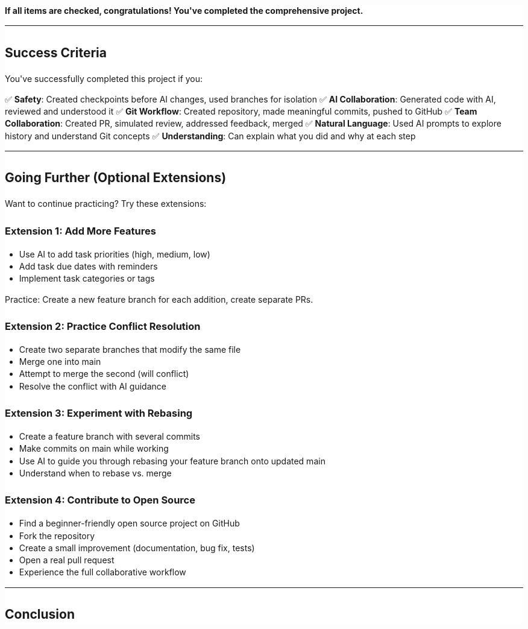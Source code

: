 **If all items are checked, congratulations! You've completed the comprehensive project.**

---

## Success Criteria

You've successfully completed this project if you:

✅ **Safety**: Created checkpoints before AI changes, used branches for isolation
✅ **AI Collaboration**: Generated code with AI, reviewed and understood it
✅ **Git Workflow**: Created repository, made meaningful commits, pushed to GitHub
✅ **Team Collaboration**: Created PR, simulated review, addressed feedback, merged
✅ **Natural Language**: Used AI prompts to explore history and understand Git concepts
✅ **Understanding**: Can explain what you did and why at each step

---

## Going Further (Optional Extensions)

Want to continue practicing? Try these extensions:

### Extension 1: Add More Features
- Use AI to add task priorities (high, medium, low)
- Add task due dates with reminders
- Implement task categories or tags

Practice: Create a new feature branch for each addition, create separate PRs.

### Extension 2: Practice Conflict Resolution
- Create two separate branches that modify the same file
- Merge one into main
- Attempt to merge the second (will conflict)
- Resolve the conflict with AI guidance

### Extension 3: Experiment with Rebasing
- Create a feature branch with several commits
- Make commits on main while working
- Use AI to guide you through rebasing your feature branch onto updated main
- Understand when to rebase vs. merge

### Extension 4: Contribute to Open Source
- Find a beginner-friendly open source project on GitHub
- Fork the repository
- Create a small improvement (documentation, bug fix, tests)
- Open a real pull request
- Experience the full collaborative workflow

---

## Conclusion
